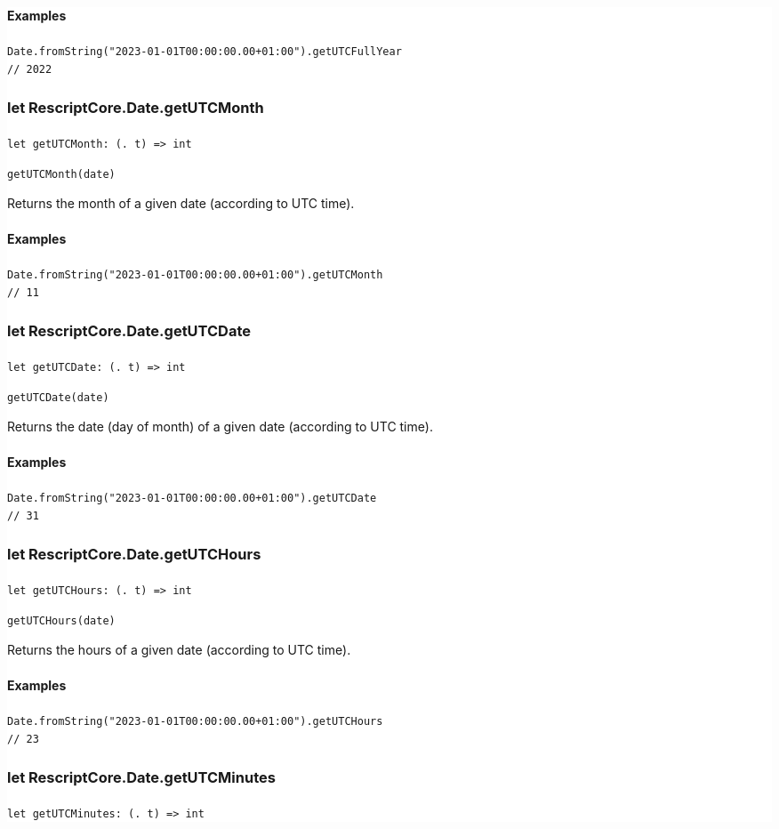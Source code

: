 #### Examples
```rescript
Date.fromString("2023-01-01T00:00:00.00+01:00").getUTCFullYear
// 2022
```

### let RescriptCore.Date.getUTCMonth

```rescript
let getUTCMonth: (. t) => int
```

`getUTCMonth(date)`

Returns the month of a given date (according to UTC time).

#### Examples
```rescript
Date.fromString("2023-01-01T00:00:00.00+01:00").getUTCMonth
// 11
```

### let RescriptCore.Date.getUTCDate

```rescript
let getUTCDate: (. t) => int
```

`getUTCDate(date)`

Returns the date (day of month) of a given date (according to UTC time).

#### Examples
```rescript
Date.fromString("2023-01-01T00:00:00.00+01:00").getUTCDate
// 31
```

### let RescriptCore.Date.getUTCHours

```rescript
let getUTCHours: (. t) => int
```

`getUTCHours(date)`

Returns the hours of a given date (according to UTC time).

#### Examples
```rescript
Date.fromString("2023-01-01T00:00:00.00+01:00").getUTCHours
// 23
```

### let RescriptCore.Date.getUTCMinutes

```rescript
let getUTCMinutes: (. t) => int
```

